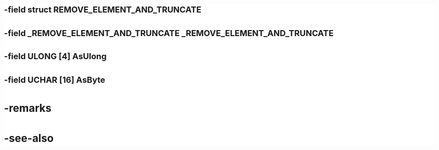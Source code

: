 ### -field struct REMOVE_ELEMENT_AND_TRUNCATE			
 	
### -field _REMOVE_ELEMENT_AND_TRUNCATE _REMOVE_ELEMENT_AND_TRUNCATE			
 	
### -field ULONG [4] AsUlong			
 	
### -field UCHAR [16] AsByte			
 	
## -remarks

## -see-also